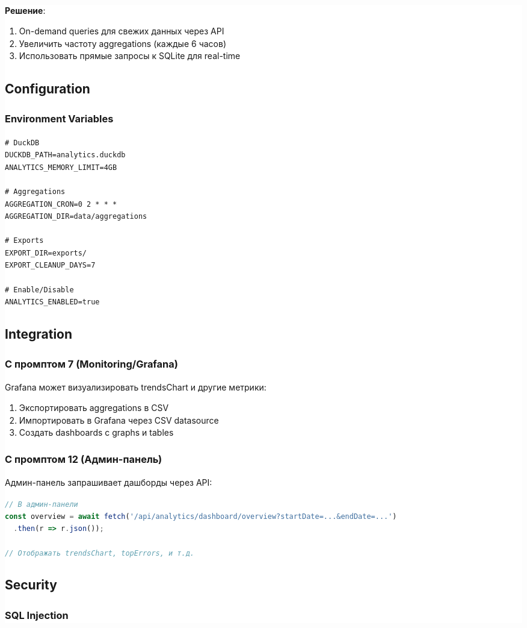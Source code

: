 **Решение**:

1. On-demand queries для свежих данных через API
2. Увеличить частоту aggregations (каждые 6 часов)
3. Использовать прямые запросы к SQLite для real-time

## Configuration

### Environment Variables

```env
# DuckDB
DUCKDB_PATH=analytics.duckdb
ANALYTICS_MEMORY_LIMIT=4GB

# Aggregations
AGGREGATION_CRON=0 2 * * *
AGGREGATION_DIR=data/aggregations

# Exports
EXPORT_DIR=exports/
EXPORT_CLEANUP_DAYS=7

# Enable/Disable
ANALYTICS_ENABLED=true
```

## Integration

### С промптом 7 (Monitoring/Grafana)

Grafana может визуализировать trendsChart и другие метрики:

1. Экспортировать aggregations в CSV
2. Импортировать в Grafana через CSV datasource
3. Создать dashboards с graphs и tables

### С промптом 12 (Админ-панель)

Админ-панель запрашивает дашборды через API:

```typescript
// В админ-панели
const overview = await fetch('/api/analytics/dashboard/overview?startDate=...&endDate=...')
  .then(r => r.json());

// Отображать trendsChart, topErrors, и т.д.
```

## Security

### SQL Injection
